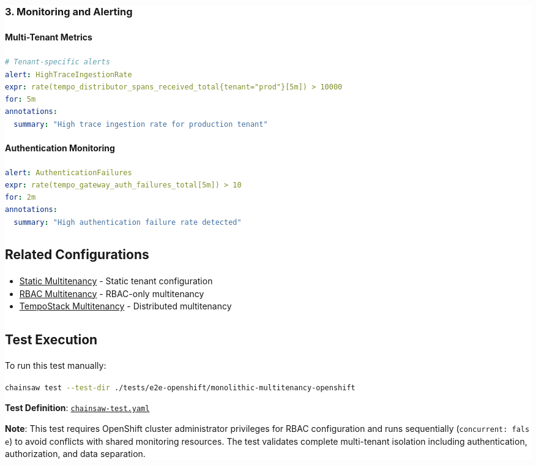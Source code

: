 ### 3. **Monitoring and Alerting**

#### Multi-Tenant Metrics
```yaml
# Tenant-specific alerts
alert: HighTraceIngestionRate
expr: rate(tempo_distributor_spans_received_total{tenant="prod"}[5m]) > 10000
for: 5m
annotations:
  summary: "High trace ingestion rate for production tenant"
```

#### Authentication Monitoring
```yaml
alert: AuthenticationFailures
expr: rate(tempo_gateway_auth_failures_total[5m]) > 10
for: 2m
annotations:
  summary: "High authentication failure rate detected"
```

## Related Configurations

- [Static Multitenancy](../monolithic-multitenancy-static/README.md) - Static tenant configuration
- [RBAC Multitenancy](../monolithic-multitenancy-rbac/README.md) - RBAC-only multitenancy
- [TempoStack Multitenancy](../multitenancy/README.md) - Distributed multitenancy

## Test Execution

To run this test manually:

```bash
chainsaw test --test-dir ./tests/e2e-openshift/monolithic-multitenancy-openshift
```

**Test Definition**: [`chainsaw-test.yaml`](./chainsaw-test.yaml)

**Note**: This test requires OpenShift cluster administrator privileges for RBAC configuration and runs sequentially (`concurrent: false`) to avoid conflicts with shared monitoring resources. The test validates complete multi-tenant isolation including authentication, authorization, and data separation.

